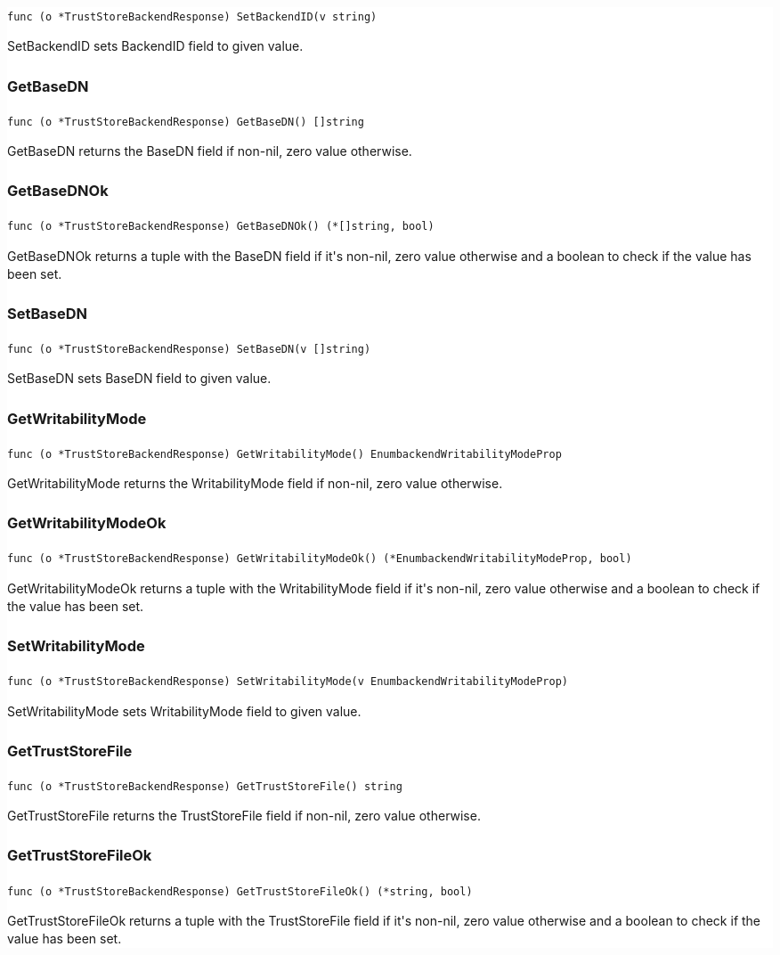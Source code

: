 `func (o *TrustStoreBackendResponse) SetBackendID(v string)`

SetBackendID sets BackendID field to given value.


### GetBaseDN

`func (o *TrustStoreBackendResponse) GetBaseDN() []string`

GetBaseDN returns the BaseDN field if non-nil, zero value otherwise.

### GetBaseDNOk

`func (o *TrustStoreBackendResponse) GetBaseDNOk() (*[]string, bool)`

GetBaseDNOk returns a tuple with the BaseDN field if it's non-nil, zero value otherwise
and a boolean to check if the value has been set.

### SetBaseDN

`func (o *TrustStoreBackendResponse) SetBaseDN(v []string)`

SetBaseDN sets BaseDN field to given value.


### GetWritabilityMode

`func (o *TrustStoreBackendResponse) GetWritabilityMode() EnumbackendWritabilityModeProp`

GetWritabilityMode returns the WritabilityMode field if non-nil, zero value otherwise.

### GetWritabilityModeOk

`func (o *TrustStoreBackendResponse) GetWritabilityModeOk() (*EnumbackendWritabilityModeProp, bool)`

GetWritabilityModeOk returns a tuple with the WritabilityMode field if it's non-nil, zero value otherwise
and a boolean to check if the value has been set.

### SetWritabilityMode

`func (o *TrustStoreBackendResponse) SetWritabilityMode(v EnumbackendWritabilityModeProp)`

SetWritabilityMode sets WritabilityMode field to given value.


### GetTrustStoreFile

`func (o *TrustStoreBackendResponse) GetTrustStoreFile() string`

GetTrustStoreFile returns the TrustStoreFile field if non-nil, zero value otherwise.

### GetTrustStoreFileOk

`func (o *TrustStoreBackendResponse) GetTrustStoreFileOk() (*string, bool)`

GetTrustStoreFileOk returns a tuple with the TrustStoreFile field if it's non-nil, zero value otherwise
and a boolean to check if the value has been set.
